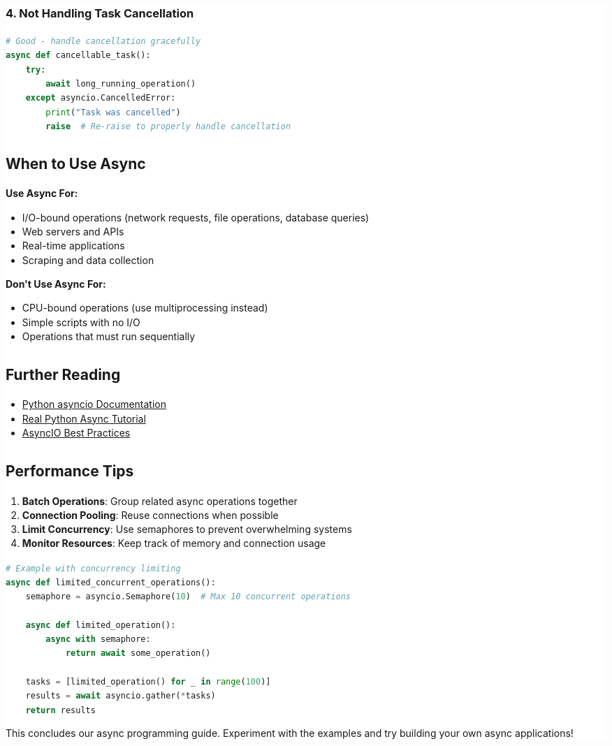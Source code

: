 ### 4. Not Handling Task Cancellation
```python
# Good - handle cancellation gracefully
async def cancellable_task():
    try:
        await long_running_operation()
    except asyncio.CancelledError:
        print("Task was cancelled")
        raise  # Re-raise to properly handle cancellation
```

## When to Use Async

**Use Async For:**
- I/O-bound operations (network requests, file operations, database queries)
- Web servers and APIs
- Real-time applications
- Scraping and data collection

**Don't Use Async For:**
- CPU-bound operations (use multiprocessing instead)
- Simple scripts with no I/O
- Operations that must run sequentially

## Further Reading

- [Python asyncio Documentation](https://docs.python.org/3/library/asyncio.html)
- [Real Python Async Tutorial](https://realpython.com/async-io-python/)
- [AsyncIO Best Practices](https://docs.python.org/3/library/asyncio-dev.html)

## Performance Tips

1. **Batch Operations**: Group related async operations together
2. **Connection Pooling**: Reuse connections when possible
3. **Limit Concurrency**: Use semaphores to prevent overwhelming systems
4. **Monitor Resources**: Keep track of memory and connection usage

```python
# Example with concurrency limiting
async def limited_concurrent_operations():
    semaphore = asyncio.Semaphore(10)  # Max 10 concurrent operations
    
    async def limited_operation():
        async with semaphore:
            return await some_operation()
    
    tasks = [limited_operation() for _ in range(100)]
    results = await asyncio.gather(*tasks)
    return results
```

This concludes our async programming guide. Experiment with the examples and try building your own async applications!
